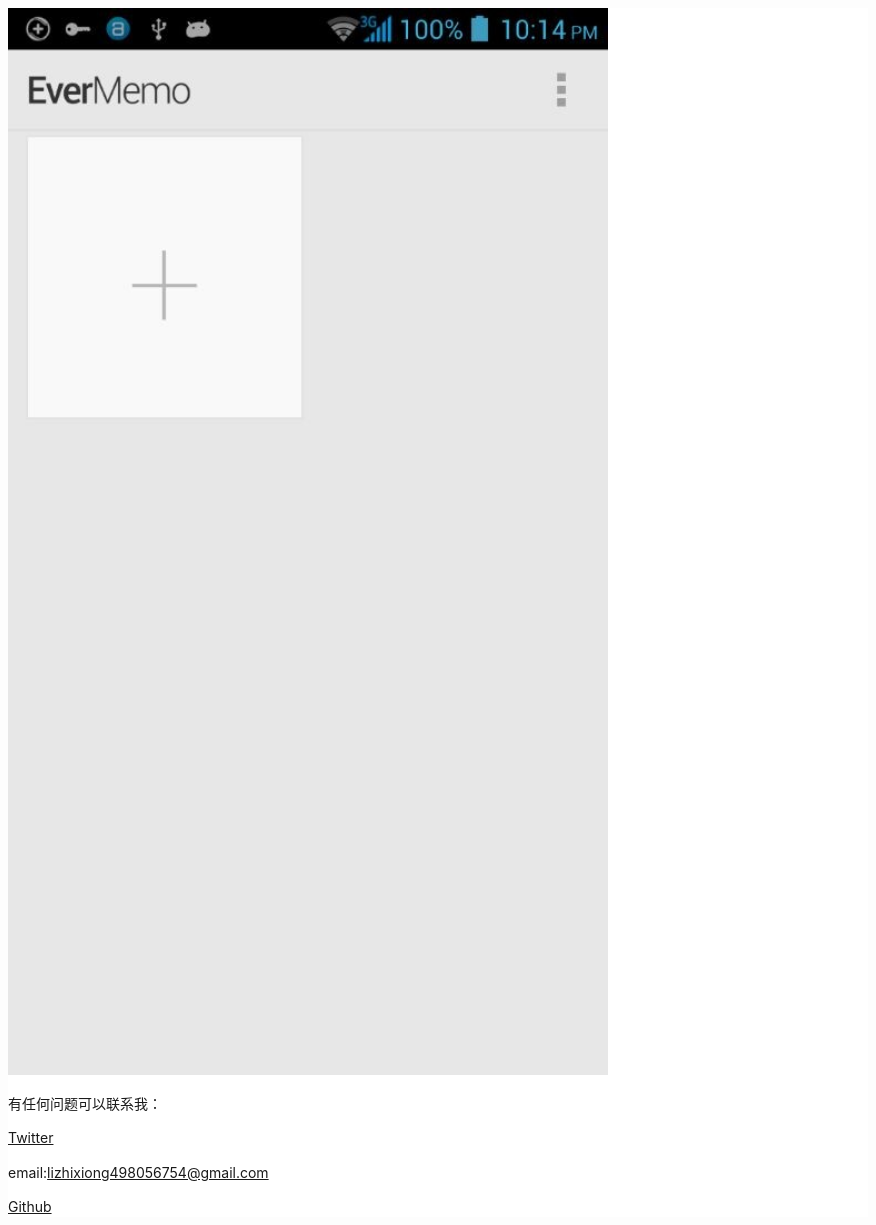 <img src="OK.jpg" alt="ok" width="600">

有任何问题可以联系我：

[Twitter][3]

email:lizhixiong498056754@gmail.com

[Github][4]


  [1]: http://www.gradle.org
  [2]: http://jingyan.baidu.com/article/17bd8e52f514d985ab2bb800.html
  [3]: https://twitter.com/Jacson_Lee
  [4]: https://github.com/jacsonLee